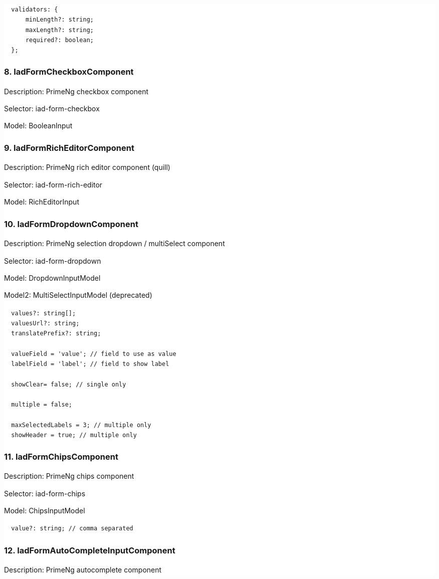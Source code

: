       validators: {
          minLength?: string;
          maxLength?: string;
          required?: boolean;
      };

### 8. IadFormCheckboxComponent

  Description: PrimeNg checkbox component
  
  Selector: iad-form-checkbox
  
  Model: BooleanInput

### 9. IadFormRichEditorComponent

  Description: PrimeNg rich editor component (quill)
  
  Selector: iad-form-rich-editor
  
  Model: RichEditorInput
    
### 10. IadFormDropdownComponent

  Description: PrimeNg selection dropdown / multiSelect component
  
  Selector: iad-form-dropdown
  
  Model: DropdownInputModel
  
  Model2: MultiSelectInputModel (deprecated)
  
      values?: string[];
      valuesUrl?: string;
      translatePrefix?: string;
      
      valueField = 'value'; // field to use as value
      labelField = 'label'; // field to show label
      
      showClear= false; // single only
      
      multiple = false;
      
      maxSelectedLabels = 3; // multiple only
      showHeader = true; // multiple only

### 11. IadFormChipsComponent

  Description: PrimeNg chips component
  
  Selector: iad-form-chips
  
  Model: ChipsInputModel
  
      value?: string; // comma separated

### 12. IadFormAutoCompleteInputComponent

  Description: PrimeNg autocomplete component
